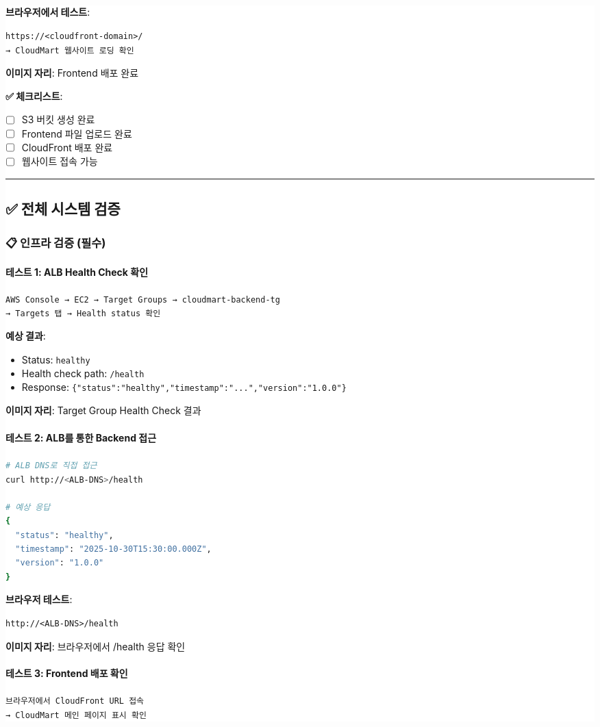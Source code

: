**브라우저에서 테스트**:
```
https://<cloudfront-domain>/
→ CloudMart 웹사이트 로딩 확인
```

**이미지 자리**: Frontend 배포 완료

**✅ 체크리스트**:
- [ ] S3 버킷 생성 완료
- [ ] Frontend 파일 업로드 완료
- [ ] CloudFront 배포 완료
- [ ] 웹사이트 접속 가능

---

## ✅ 전체 시스템 검증

### 📋 인프라 검증 (필수)

#### 테스트 1: ALB Health Check 확인
```
AWS Console → EC2 → Target Groups → cloudmart-backend-tg
→ Targets 탭 → Health status 확인
```

**예상 결과**: 
- Status: `healthy`
- Health check path: `/health`
- Response: `{"status":"healthy","timestamp":"...","version":"1.0.0"}`

**이미지 자리**: Target Group Health Check 결과

#### 테스트 2: ALB를 통한 Backend 접근
```bash
# ALB DNS로 직접 접근
curl http://<ALB-DNS>/health

# 예상 응답
{
  "status": "healthy",
  "timestamp": "2025-10-30T15:30:00.000Z",
  "version": "1.0.0"
}
```

**브라우저 테스트**:
```
http://<ALB-DNS>/health
```

**이미지 자리**: 브라우저에서 /health 응답 확인

#### 테스트 3: Frontend 배포 확인
```
브라우저에서 CloudFront URL 접속
→ CloudMart 메인 페이지 표시 확인
```
